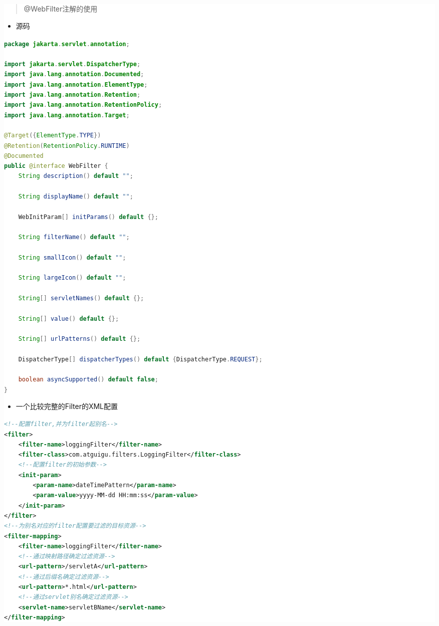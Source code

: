 > @WebFilter注解的使用

+ 源码

``` java
package jakarta.servlet.annotation;

import jakarta.servlet.DispatcherType;
import java.lang.annotation.Documented;
import java.lang.annotation.ElementType;
import java.lang.annotation.Retention;
import java.lang.annotation.RetentionPolicy;
import java.lang.annotation.Target;

@Target({ElementType.TYPE})
@Retention(RetentionPolicy.RUNTIME)
@Documented
public @interface WebFilter {
    String description() default "";

    String displayName() default "";

    WebInitParam[] initParams() default {};

    String filterName() default "";

    String smallIcon() default "";

    String largeIcon() default "";

    String[] servletNames() default {};

    String[] value() default {};

    String[] urlPatterns() default {};

    DispatcherType[] dispatcherTypes() default {DispatcherType.REQUEST};

    boolean asyncSupported() default false;
}

```

+ 一个比较完整的Filter的XML配置

``` xml
<!--配置filter,并为filter起别名-->
<filter>
    <filter-name>loggingFilter</filter-name>
    <filter-class>com.atguigu.filters.LoggingFilter</filter-class>
    <!--配置filter的初始参数-->
    <init-param>
        <param-name>dateTimePattern</param-name>
        <param-value>yyyy-MM-dd HH:mm:ss</param-value>
    </init-param>
</filter>
<!--为别名对应的filter配置要过滤的目标资源-->
<filter-mapping>
    <filter-name>loggingFilter</filter-name>
    <!--通过映射路径确定过滤资源-->
    <url-pattern>/servletA</url-pattern>
    <!--通过后缀名确定过滤资源-->
    <url-pattern>*.html</url-pattern>
    <!--通过servlet别名确定过滤资源-->
    <servlet-name>servletBName</servlet-name>
</filter-mapping>
```
